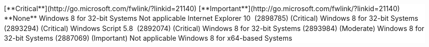 </td>
<td style="border:1px solid black;">
[**Critical**](http://go.microsoft.com/fwlink/?linkid=21140)

</td>
<td style="border:1px solid black;">
[**Important**](http://go.microsoft.com/fwlink/?linkid=21140)

</td>
<td style="border:1px solid black;">
**None**

</td>
</tr>
<tr>
<td style="border:1px solid black;">
Windows 8 for 32-bit Systems

</td>
<td style="border:1px solid black;">
Not applicable

</td>
<td style="border:1px solid black;">
Internet Explorer 10   
(2898785)  
(Critical)

</td>
<td style="border:1px solid black;">
Windows 8 for 32-bit Systems  
(2893294)  
(Critical)

</td>
<td style="border:1px solid black;">
Windows Script 5.8   
(2892074)  
(Critical)

</td>
<td style="border:1px solid black;">
Windows 8 for 32-bit Systems  
(2893984)  
(Moderate)  
Windows 8 for 32-bit Systems  
(2887069)  
(Important)

</td>
<td style="border:1px solid black;">
Not applicable

</td>
</tr>
<tr>
<td style="border:1px solid black;">
Windows 8 for x64-based Systems
